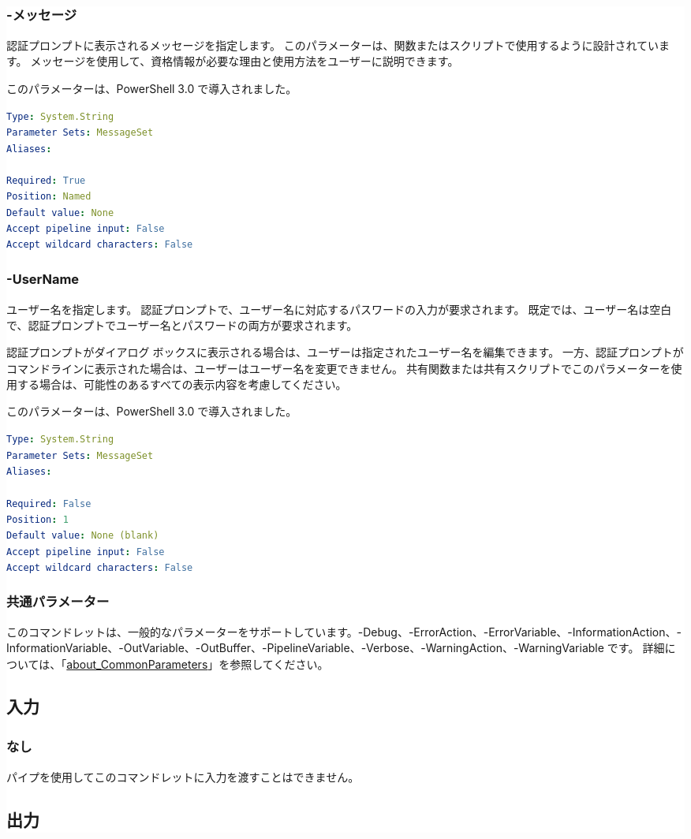 ### -メッセージ

認証プロンプトに表示されるメッセージを指定します。 このパラメーターは、関数またはスクリプトで使用するように設計されています。 メッセージを使用して、資格情報が必要な理由と使用方法をユーザーに説明できます。

このパラメーターは、PowerShell 3.0 で導入されました。

```yaml
Type: System.String
Parameter Sets: MessageSet
Aliases:

Required: True
Position: Named
Default value: None
Accept pipeline input: False
Accept wildcard characters: False
```

### -UserName

ユーザー名を指定します。 認証プロンプトで、ユーザー名に対応するパスワードの入力が要求されます。 既定では、ユーザー名は空白で、認証プロンプトでユーザー名とパスワードの両方が要求されます。

認証プロンプトがダイアログ ボックスに表示される場合は、ユーザーは指定されたユーザー名を編集できます。
一方、認証プロンプトがコマンドラインに表示された場合は、ユーザーはユーザー名を変更できません。 共有関数または共有スクリプトでこのパラメーターを使用する場合は、可能性のあるすべての表示内容を考慮してください。

このパラメーターは、PowerShell 3.0 で導入されました。

```yaml
Type: System.String
Parameter Sets: MessageSet
Aliases:

Required: False
Position: 1
Default value: None (blank)
Accept pipeline input: False
Accept wildcard characters: False
```

### 共通パラメーター

このコマンドレットは、一般的なパラメーターをサポートしています。-Debug、-ErrorAction、-ErrorVariable、-InformationAction、-InformationVariable、-OutVariable、-OutBuffer、-PipelineVariable、-Verbose、-WarningAction、-WarningVariable です。 詳細については、「[about_CommonParameters](https://go.microsoft.com/fwlink/?LinkID=113216)」を参照してください。

## 入力

### なし

パイプを使用してこのコマンドレットに入力を渡すことはできません。

## 出力
